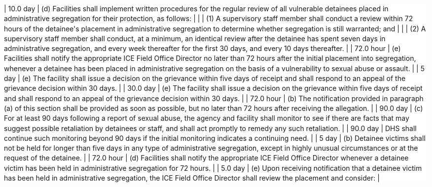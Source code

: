 | 10.0 day   | (d) Facilities shall implement written procedures for the regular review of all vulnerable detainees placed in administrative segregation for their protection, as follows:                                                                                                                                                                                                                                                                                                                   |
|            |               (1) A supervisory staff member shall conduct a review within 72 hours of the detainee's placement in administrative segregation to determine whether segregation is still warranted; and                                                                                                                                                                                                                                                                                        |
|            |               (2) A supervisory staff member shall conduct, at a minimum, an identical review after the detainee has spent seven days in administrative segregation, and every week thereafter for the first 30 days, and every 10 days thereafter.                                                                                                                                                                                                                                           |
| 72.0 hour  | (e) Facilities shall notify the appropriate ICE Field Office Director no later than 72 hours after the initial placement into segregation, whenever a detainee has been placed in administrative segregation on the basis of a vulnerability to sexual abuse or assault.                                                                                                                                                                                                                      |
| 5 day      | (e) The facility shall issue a decision on the grievance within five days of receipt and shall respond to an appeal of the grievance decision within 30 days.                                                                                                                                                                                                                                                                                                                                 |
| 30.0 day   | (e) The facility shall issue a decision on the grievance within five days of receipt and shall respond to an appeal of the grievance decision within 30 days.                                                                                                                                                                                                                                                                                                                                 |
| 72.0 hour  | (b) The notification provided in paragraph (a) of this section shall be provided as soon as possible, but no later than 72 hours after receiving the allegation.                                                                                                                                                                                                                                                                                                                              |
| 90.0 day   | (c) For at least 90 days following a report of sexual abuse, the agency and facility shall monitor to see if there are facts that may suggest possible retaliation by detainees or staff, and shall act promptly to remedy any such retaliation.                                                                                                                                                                                                                                              |
| 90.0 day   | DHS shall continue such monitoring beyond 90 days if the initial monitoring indicates a continuing need.                                                                                                                                                                                                                                                                                                                                                                                      |
| 5 day      | (b) Detainee victims shall not be held for longer than five days in any type of administrative segregation, except in highly unusual circumstances or at the request of the detainee.                                                                                                                                                                                                                                                                                                         |
| 72.0 hour  | (d) Facilities shall notify the appropriate ICE Field Office Director whenever a detainee victim has been held in administrative segregation for 72 hours.                                                                                                                                                                                                                                                                                                                                    |
| 5.0 day    | (e) Upon receiving notification that a detainee victim has been held in administrative segregation, the ICE Field Office Director shall review the placement and consider:                                                                                                                                                                                                                                                                                                                    |